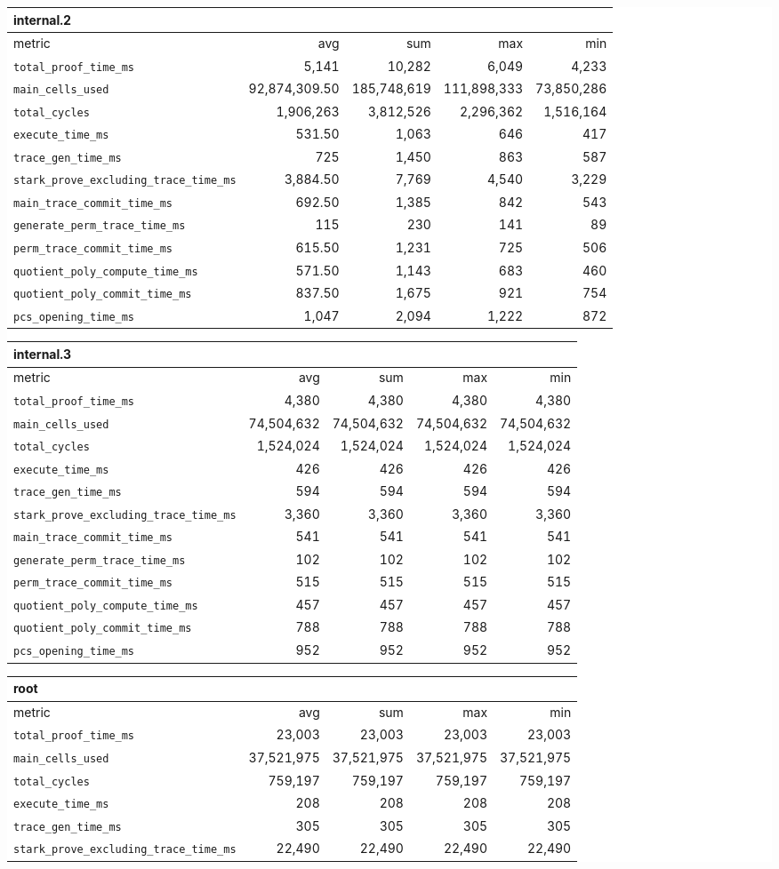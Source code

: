 | internal.2 |||||
|:---|---:|---:|---:|---:|
|metric|avg|sum|max|min|
| `total_proof_time_ms ` |  5,141 |  10,282 |  6,049 |  4,233 |
| `main_cells_used     ` |  92,874,309.50 |  185,748,619 |  111,898,333 |  73,850,286 |
| `total_cycles        ` |  1,906,263 |  3,812,526 |  2,296,362 |  1,516,164 |
| `execute_time_ms     ` |  531.50 |  1,063 |  646 |  417 |
| `trace_gen_time_ms   ` |  725 |  1,450 |  863 |  587 |
| `stark_prove_excluding_trace_time_ms` |  3,884.50 |  7,769 |  4,540 |  3,229 |
| `main_trace_commit_time_ms` |  692.50 |  1,385 |  842 |  543 |
| `generate_perm_trace_time_ms` |  115 |  230 |  141 |  89 |
| `perm_trace_commit_time_ms` |  615.50 |  1,231 |  725 |  506 |
| `quotient_poly_compute_time_ms` |  571.50 |  1,143 |  683 |  460 |
| `quotient_poly_commit_time_ms` |  837.50 |  1,675 |  921 |  754 |
| `pcs_opening_time_ms ` |  1,047 |  2,094 |  1,222 |  872 |

| internal.3 |||||
|:---|---:|---:|---:|---:|
|metric|avg|sum|max|min|
| `total_proof_time_ms ` |  4,380 |  4,380 |  4,380 |  4,380 |
| `main_cells_used     ` |  74,504,632 |  74,504,632 |  74,504,632 |  74,504,632 |
| `total_cycles        ` |  1,524,024 |  1,524,024 |  1,524,024 |  1,524,024 |
| `execute_time_ms     ` |  426 |  426 |  426 |  426 |
| `trace_gen_time_ms   ` |  594 |  594 |  594 |  594 |
| `stark_prove_excluding_trace_time_ms` |  3,360 |  3,360 |  3,360 |  3,360 |
| `main_trace_commit_time_ms` |  541 |  541 |  541 |  541 |
| `generate_perm_trace_time_ms` |  102 |  102 |  102 |  102 |
| `perm_trace_commit_time_ms` |  515 |  515 |  515 |  515 |
| `quotient_poly_compute_time_ms` |  457 |  457 |  457 |  457 |
| `quotient_poly_commit_time_ms` |  788 |  788 |  788 |  788 |
| `pcs_opening_time_ms ` |  952 |  952 |  952 |  952 |

| root |||||
|:---|---:|---:|---:|---:|
|metric|avg|sum|max|min|
| `total_proof_time_ms ` |  23,003 |  23,003 |  23,003 |  23,003 |
| `main_cells_used     ` |  37,521,975 |  37,521,975 |  37,521,975 |  37,521,975 |
| `total_cycles        ` |  759,197 |  759,197 |  759,197 |  759,197 |
| `execute_time_ms     ` |  208 |  208 |  208 |  208 |
| `trace_gen_time_ms   ` |  305 |  305 |  305 |  305 |
| `stark_prove_excluding_trace_time_ms` |  22,490 |  22,490 |  22,490 |  22,490 |